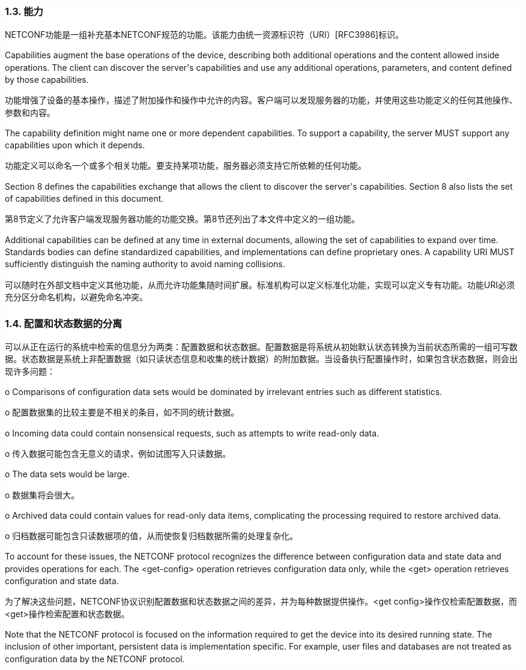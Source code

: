 ### **1.3. 能力**

NETCONF功能是一组补充基本NETCONF规范的功能。该能力由统一资源标识符（URI）\[RFC3986]标识。

Capabilities augment the base operations of the device, describing both additional operations and the content allowed inside operations. The client can discover the server's capabilities and use any additional operations, parameters, and content defined by those capabilities.

功能增强了设备的基本操作，描述了附加操作和操作中允许的内容。客户端可以发现服务器的功能，并使用这些功能定义的任何其他操作、参数和内容。

The capability definition might name one or more dependent capabilities. To support a capability, the server MUST support any capabilities upon which it depends.

功能定义可以命名一个或多个相关功能。要支持某项功能，服务器必须支持它所依赖的任何功能。

Section 8 defines the capabilities exchange that allows the client to discover the server's capabilities. Section 8 also lists the set of capabilities defined in this document.

第8节定义了允许客户端发现服务器功能的功能交换。第8节还列出了本文件中定义的一组功能。

Additional capabilities can be defined at any time in external documents, allowing the set of capabilities to expand over time. Standards bodies can define standardized capabilities, and implementations can define proprietary ones. A capability URI MUST sufficiently distinguish the naming authority to avoid naming collisions.

可以随时在外部文档中定义其他功能，从而允许功能集随时间扩展。标准机构可以定义标准化功能，实现可以定义专有功能。功能URI必须充分区分命名机构，以避免命名冲突。



### **1.4. 配置和状态数据的分离**

可以从正在运行的系统中检索的信息分为两类：配置数据和状态数据。配置数据是将系统从初始默认状态转换为当前状态所需的一组可写数据。状态数据是系统上非配置数据（如只读状态信息和收集的统计数据）的附加数据。当设备执行配置操作时，如果包含状态数据，则会出现许多问题：

o Comparisons of configuration data sets would be dominated by irrelevant entries such as different statistics.

o 配置数据集的比较主要是不相关的条目，如不同的统计数据。

o Incoming data could contain nonsensical requests, such as attempts to write read-only data.

o 传入数据可能包含无意义的请求，例如试图写入只读数据。

o The data sets would be large.

o 数据集将会很大。

o Archived data could contain values for read-only data items, complicating the processing required to restore archived data.

o 归档数据可能包含只读数据项的值，从而使恢复归档数据所需的处理复杂化。

To account for these issues, the NETCONF protocol recognizes the difference between configuration data and state data and provides operations for each. The \<get-config> operation retrieves configuration data only, while the \<get> operation retrieves configuration and state data.

为了解决这些问题，NETCONF协议识别配置数据和状态数据之间的差异，并为每种数据提供操作。\<get config>操作仅检索配置数据，而\<get>操作检索配置和状态数据。

Note that the NETCONF protocol is focused on the information required to get the device into its desired running state. The inclusion of other important, persistent data is implementation specific. For example, user files and databases are not treated as configuration data by the NETCONF protocol.
